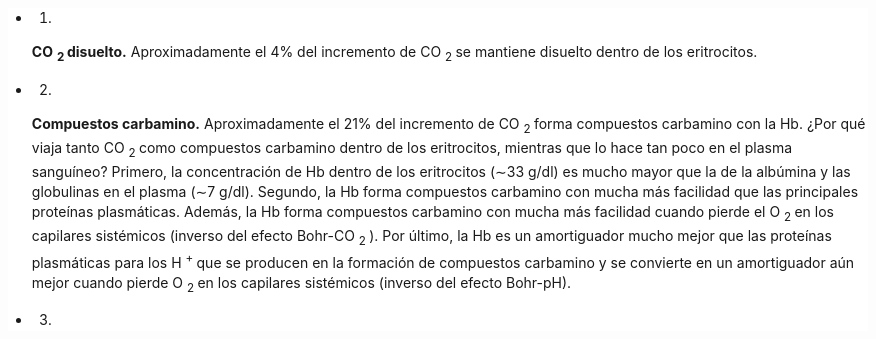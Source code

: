 -   1.
    
    **CO** <sub><b>2 </b></sub> **disuelto.** Aproximadamente el 4% del incremento de CO <sub>2 </sub> se mantiene disuelto dentro de los eritrocitos.
    
-   2.
    
    **Compuestos carbamino.** Aproximadamente el 21% del incremento de CO <sub>2 </sub> forma compuestos carbamino con la Hb. ¿Por qué viaja tanto CO <sub>2 </sub> como compuestos carbamino dentro de los eritrocitos, mientras que lo hace tan poco en el plasma sanguíneo? Primero, la concentración de Hb dentro de los eritrocitos (∼33 g/dl) es mucho mayor que la de la albúmina y las globulinas en el plasma (∼7 g/dl). Segundo, la Hb forma compuestos carbamino con mucha más facilidad que las principales proteínas plasmáticas. Además, la Hb forma compuestos carbamino con mucha más facilidad cuando pierde el O <sub>2 </sub> en los capilares sistémicos (inverso del efecto Bohr-CO <sub>2 </sub> ). Por último, la Hb es un amortiguador mucho mejor que las proteínas plasmáticas para los H <sup>+ </sup> que se producen en la formación de compuestos carbamino y se convierte en un amortiguador aún mejor cuando pierde O <sub>2 </sub> en los capilares sistémicos (inverso del efecto Bohr-pH).
    
-   3.
    

